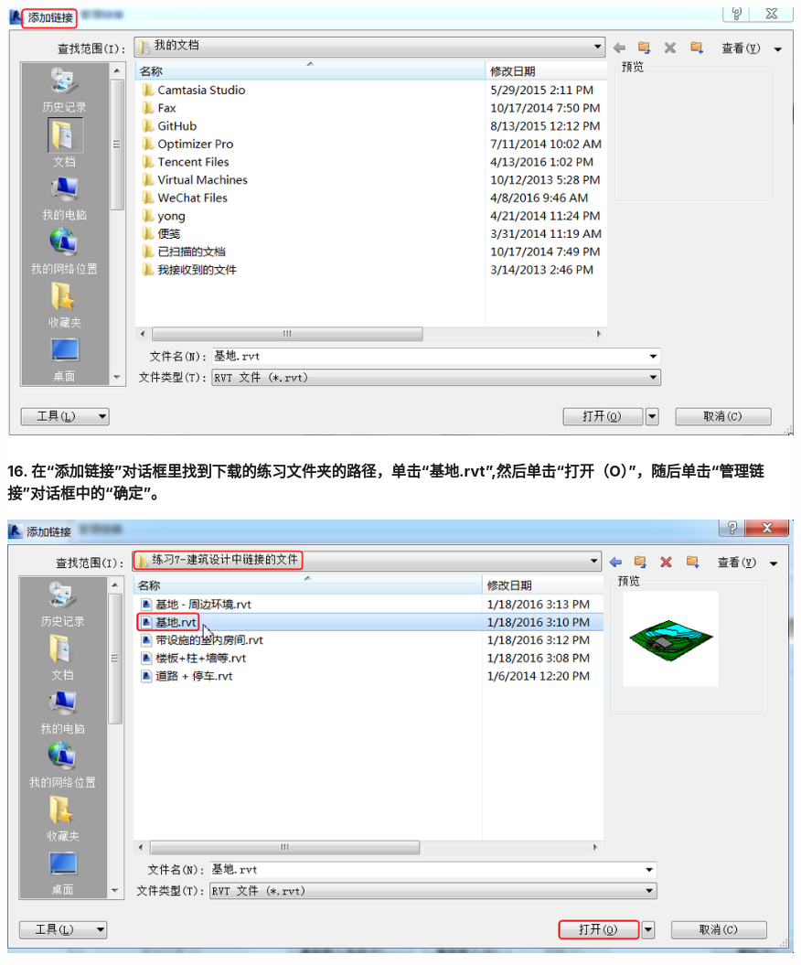 ![建筑设计中链接的文件15b.png](/images/建筑设计中链接的文件/建筑设计中链接的文件15b.png)

### 16. 在“添加链接”对话框里找到下载的练习文件夹的路径，单击“基地.rvt”,然后单击“打开（O）”，随后单击“管理链接”对话框中的“确定”。

![建筑设计中链接的文件16a1.png](/images/建筑设计中链接的文件/建筑设计中链接的文件16a1.png)
